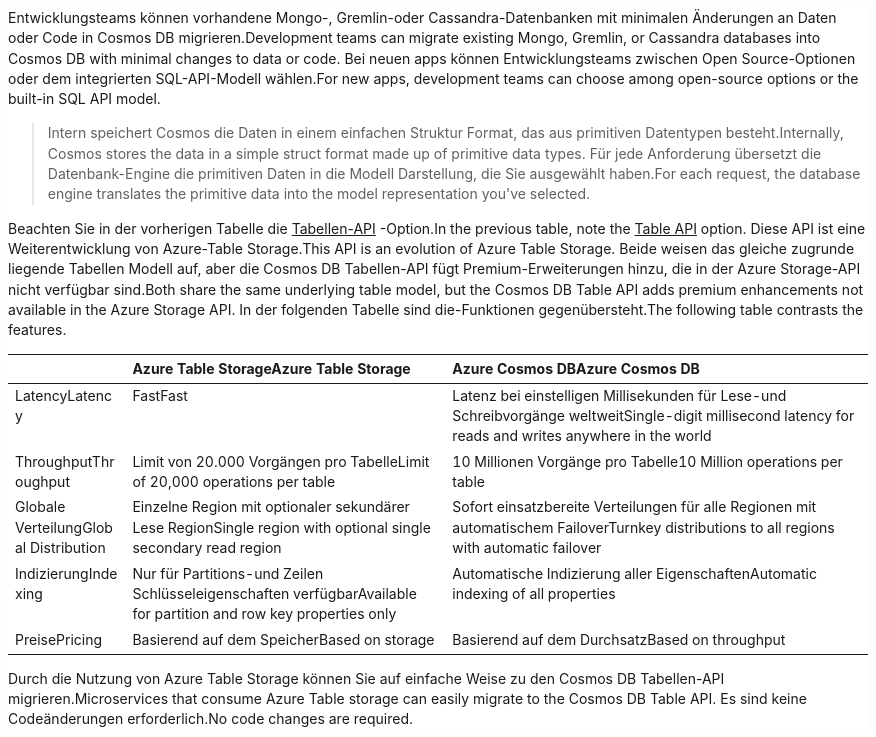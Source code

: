 <span data-ttu-id="79cf0-328">Entwicklungsteams können vorhandene Mongo-, Gremlin-oder Cassandra-Datenbanken mit minimalen Änderungen an Daten oder Code in Cosmos DB migrieren.</span><span class="sxs-lookup"><span data-stu-id="79cf0-328">Development teams can migrate existing Mongo, Gremlin, or Cassandra databases into Cosmos DB with minimal changes to data or code.</span></span> <span data-ttu-id="79cf0-329">Bei neuen apps können Entwicklungsteams zwischen Open Source-Optionen oder dem integrierten SQL-API-Modell wählen.</span><span class="sxs-lookup"><span data-stu-id="79cf0-329">For new apps, development teams can choose among open-source options or the built-in SQL API model.</span></span>

> <span data-ttu-id="79cf0-330">Intern speichert Cosmos die Daten in einem einfachen Struktur Format, das aus primitiven Datentypen besteht.</span><span class="sxs-lookup"><span data-stu-id="79cf0-330">Internally, Cosmos stores the data in a simple struct format made up of primitive data types.</span></span> <span data-ttu-id="79cf0-331">Für jede Anforderung übersetzt die Datenbank-Engine die primitiven Daten in die Modell Darstellung, die Sie ausgewählt haben.</span><span class="sxs-lookup"><span data-stu-id="79cf0-331">For each request, the database engine translates the primitive data into the model representation you've selected.</span></span>

<span data-ttu-id="79cf0-332">Beachten Sie in der vorherigen Tabelle die [Tabellen-API](https://docs.microsoft.com/azure/cosmos-db/table-introduction) -Option.</span><span class="sxs-lookup"><span data-stu-id="79cf0-332">In the previous table, note the [Table API](https://docs.microsoft.com/azure/cosmos-db/table-introduction) option.</span></span> <span data-ttu-id="79cf0-333">Diese API ist eine Weiterentwicklung von Azure-Table Storage.</span><span class="sxs-lookup"><span data-stu-id="79cf0-333">This API is an evolution of Azure Table Storage.</span></span> <span data-ttu-id="79cf0-334">Beide weisen das gleiche zugrunde liegende Tabellen Modell auf, aber die Cosmos DB Tabellen-API fügt Premium-Erweiterungen hinzu, die in der Azure Storage-API nicht verfügbar sind.</span><span class="sxs-lookup"><span data-stu-id="79cf0-334">Both share the same underlying table model, but the Cosmos DB Table API adds premium enhancements not available in the Azure Storage API.</span></span> <span data-ttu-id="79cf0-335">In der folgenden Tabelle sind die-Funktionen gegenübersteht.</span><span class="sxs-lookup"><span data-stu-id="79cf0-335">The following table contrasts the features.</span></span>

|  | <span data-ttu-id="79cf0-336">Azure Table Storage</span><span class="sxs-lookup"><span data-stu-id="79cf0-336">Azure Table Storage</span></span>  | <span data-ttu-id="79cf0-337">Azure Cosmos DB</span><span class="sxs-lookup"><span data-stu-id="79cf0-337">Azure Cosmos DB</span></span>  |
| :-------- | :-------- |:-------- |
| <span data-ttu-id="79cf0-338">Latency</span><span class="sxs-lookup"><span data-stu-id="79cf0-338">Latency</span></span> | <span data-ttu-id="79cf0-339">Fast</span><span class="sxs-lookup"><span data-stu-id="79cf0-339">Fast</span></span> | <span data-ttu-id="79cf0-340">Latenz bei einstelligen Millisekunden für Lese-und Schreibvorgänge weltweit</span><span class="sxs-lookup"><span data-stu-id="79cf0-340">Single-digit millisecond latency for reads and writes anywhere in the world</span></span> |
| <span data-ttu-id="79cf0-341">Throughput</span><span class="sxs-lookup"><span data-stu-id="79cf0-341">Throughput</span></span> | <span data-ttu-id="79cf0-342">Limit von 20.000 Vorgängen pro Tabelle</span><span class="sxs-lookup"><span data-stu-id="79cf0-342">Limit of 20,000 operations per table</span></span> | <span data-ttu-id="79cf0-343">10 Millionen Vorgänge pro Tabelle</span><span class="sxs-lookup"><span data-stu-id="79cf0-343">10 Million operations per table</span></span> |
| <span data-ttu-id="79cf0-344">Globale Verteilung</span><span class="sxs-lookup"><span data-stu-id="79cf0-344">Global Distribution</span></span> | <span data-ttu-id="79cf0-345">Einzelne Region mit optionaler sekundärer Lese Region</span><span class="sxs-lookup"><span data-stu-id="79cf0-345">Single region with optional single secondary read region</span></span> | <span data-ttu-id="79cf0-346">Sofort einsatzbereite Verteilungen für alle Regionen mit automatischem Failover</span><span class="sxs-lookup"><span data-stu-id="79cf0-346">Turnkey distributions to all regions with automatic failover</span></span> |
| <span data-ttu-id="79cf0-347">Indizierung</span><span class="sxs-lookup"><span data-stu-id="79cf0-347">Indexing</span></span> | <span data-ttu-id="79cf0-348">Nur für Partitions-und Zeilen Schlüsseleigenschaften verfügbar</span><span class="sxs-lookup"><span data-stu-id="79cf0-348">Available for partition and row key properties only</span></span> | <span data-ttu-id="79cf0-349">Automatische Indizierung aller Eigenschaften</span><span class="sxs-lookup"><span data-stu-id="79cf0-349">Automatic indexing of all properties</span></span> |
| <span data-ttu-id="79cf0-350">Preise</span><span class="sxs-lookup"><span data-stu-id="79cf0-350">Pricing</span></span> | <span data-ttu-id="79cf0-351">Basierend auf dem Speicher</span><span class="sxs-lookup"><span data-stu-id="79cf0-351">Based on storage</span></span> | <span data-ttu-id="79cf0-352">Basierend auf dem Durchsatz</span><span class="sxs-lookup"><span data-stu-id="79cf0-352">Based on throughput</span></span> |

<span data-ttu-id="79cf0-353">Durch die Nutzung von Azure Table Storage können Sie auf einfache Weise zu den Cosmos DB Tabellen-API migrieren.</span><span class="sxs-lookup"><span data-stu-id="79cf0-353">Microservices that consume Azure Table storage can easily migrate to the Cosmos DB Table API.</span></span> <span data-ttu-id="79cf0-354">Es sind keine Codeänderungen erforderlich.</span><span class="sxs-lookup"><span data-stu-id="79cf0-354">No code changes are required.</span></span>
